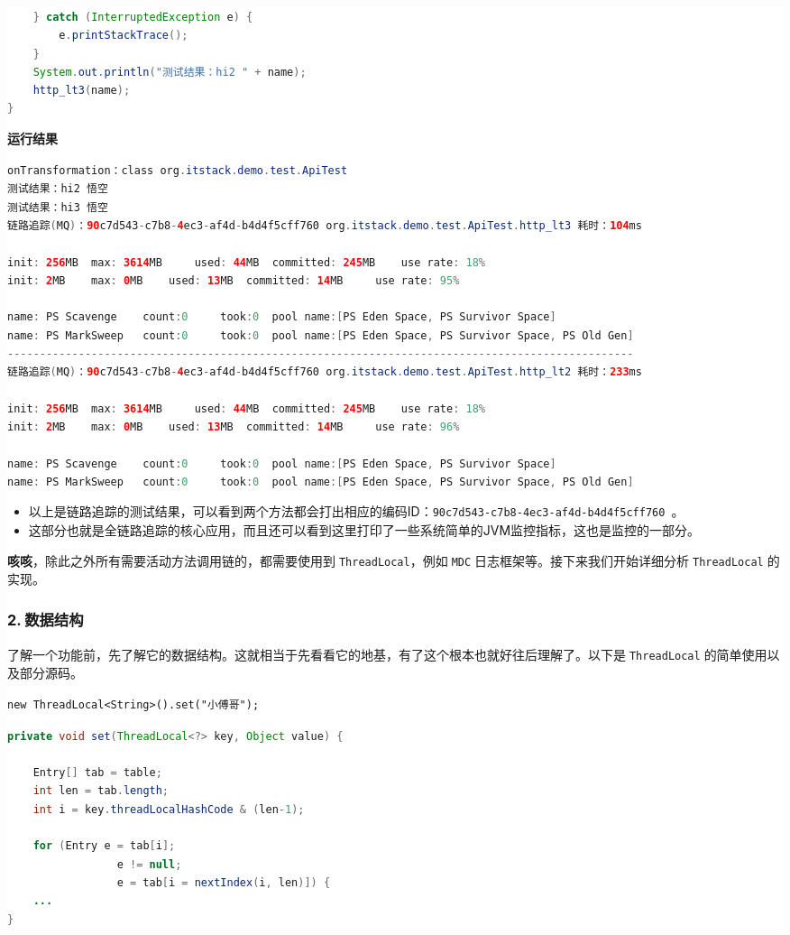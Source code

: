 ```java
    } catch (InterruptedException e) {
        e.printStackTrace();
    }
    System.out.println("测试结果：hi2 " + name);
    http_lt3(name);
}
```

**运行结果**

```java
onTransformation：class org.itstack.demo.test.ApiTest
测试结果：hi2 悟空
测试结果：hi3 悟空
链路追踪(MQ)：90c7d543-c7b8-4ec3-af4d-b4d4f5cff760 org.itstack.demo.test.ApiTest.http_lt3 耗时：104ms

init: 256MB	 max: 3614MB	 used: 44MB	 committed: 245MB	 use rate: 18%
init: 2MB	 max: 0MB	 used: 13MB	 committed: 14MB	 use rate: 95%

name: PS Scavenge	 count:0	 took:0	 pool name:[PS Eden Space, PS Survivor Space]
name: PS MarkSweep	 count:0	 took:0	 pool name:[PS Eden Space, PS Survivor Space, PS Old Gen]
-------------------------------------------------------------------------------------------------
链路追踪(MQ)：90c7d543-c7b8-4ec3-af4d-b4d4f5cff760 org.itstack.demo.test.ApiTest.http_lt2 耗时：233ms

init: 256MB	 max: 3614MB	 used: 44MB	 committed: 245MB	 use rate: 18%
init: 2MB	 max: 0MB	 used: 13MB	 committed: 14MB	 use rate: 96%

name: PS Scavenge	 count:0	 took:0	 pool name:[PS Eden Space, PS Survivor Space]
name: PS MarkSweep	 count:0	 took:0	 pool name:[PS Eden Space, PS Survivor Space, PS Old Gen]
```

- 以上是链路追踪的测试结果，可以看到两个方法都会打出相应的编码ID：`90c7d543-c7b8-4ec3-af4d-b4d4f5cff760 `。
- 这部分也就是全链路追踪的核心应用，而且还可以看到这里打印了一些系统简单的JVM监控指标，这也是监控的一部分。

**咳咳**，除此之外所有需要活动方法调用链的，都需要使用到 `ThreadLocal`，例如 `MDC` 日志框架等。接下来我们开始详细分析 `ThreadLocal` 的实现。 

### 2. 数据结构

了解一个功能前，先了解它的数据结构。这就相当于先看看它的地基，有了这个根本也就好往后理解了。以下是 `ThreadLocal` 的简单使用以及部分源码。

`new ThreadLocal<String>().set("小傅哥");`

```java
private void set(ThreadLocal<?> key, Object value) {
   
    Entry[] tab = table;
    int len = tab.length;
    int i = key.threadLocalHashCode & (len-1);
    
 	for (Entry e = tab[i];
                 e != null;
                 e = tab[i = nextIndex(i, len)]) {
    ...
}
```
